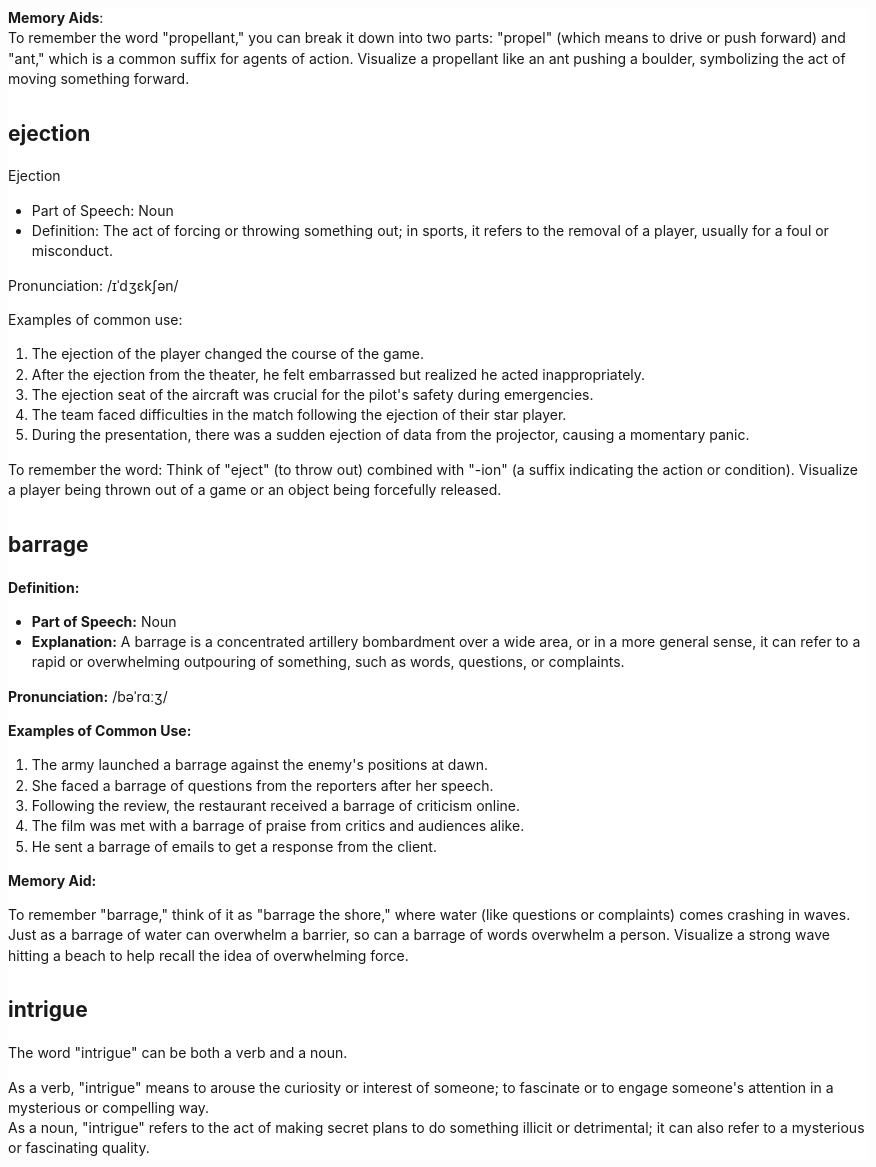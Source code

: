 **Memory Aids**:  
To remember the word "propellant," you can break it down into two parts: "propel" (which means to drive or push forward) and "ant," which is a common suffix for agents of action. Visualize a propellant like an ant pushing a boulder, symbolizing the act of moving something forward.
## ejection
Ejection  
- Part of Speech: Noun  
- Definition: The act of forcing or throwing something out; in sports, it refers to the removal of a player, usually for a foul or misconduct.  

Pronunciation: /ɪˈdʒɛkʃən/  

Examples of common use:  
1. The ejection of the player changed the course of the game.  
2. After the ejection from the theater, he felt embarrassed but realized he acted inappropriately.  
3. The ejection seat of the aircraft was crucial for the pilot's safety during emergencies.  
4. The team faced difficulties in the match following the ejection of their star player.  
5. During the presentation, there was a sudden ejection of data from the projector, causing a momentary panic.  

To remember the word: Think of "eject" (to throw out) combined with "-ion" (a suffix indicating the action or condition). Visualize a player being thrown out of a game or an object being forcefully released.
## barrage
**Definition:**

- **Part of Speech:** Noun
- **Explanation:** A barrage is a concentrated artillery bombardment over a wide area, or in a more general sense, it can refer to a rapid or overwhelming outpouring of something, such as words, questions, or complaints.

**Pronunciation:** /bəˈrɑːʒ/

**Examples of Common Use:**

1. The army launched a barrage against the enemy's positions at dawn.
2. She faced a barrage of questions from the reporters after her speech.
3. Following the review, the restaurant received a barrage of criticism online.
4. The film was met with a barrage of praise from critics and audiences alike.
5. He sent a barrage of emails to get a response from the client.

**Memory Aid:**

To remember "barrage," think of it as "barrage the shore," where water (like questions or complaints) comes crashing in waves. Just as a barrage of water can overwhelm a barrier, so can a barrage of words overwhelm a person. Visualize a strong wave hitting a beach to help recall the idea of overwhelming force.
## intrigue
The word "intrigue" can be both a verb and a noun.

As a verb, "intrigue" means to arouse the curiosity or interest of someone; to fascinate or to engage someone's attention in a mysterious or compelling way.  
As a noun, "intrigue" refers to the act of making secret plans to do something illicit or detrimental; it can also refer to a mysterious or fascinating quality.
